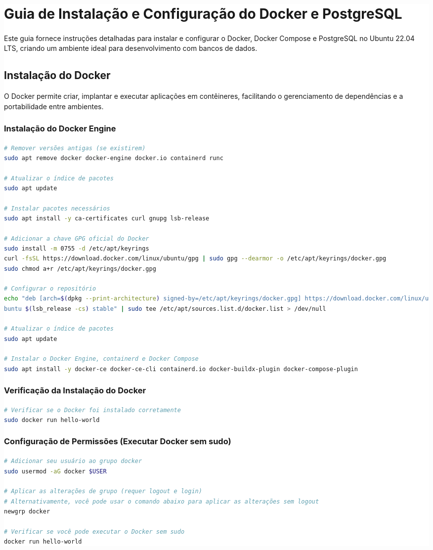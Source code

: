 # Guia de Instalação e Configuração do Docker e PostgreSQL

Este guia fornece instruções detalhadas para instalar e configurar o Docker, Docker Compose e PostgreSQL no Ubuntu 22.04 LTS, criando um ambiente ideal para desenvolvimento com bancos de dados.

## Instalação do Docker

O Docker permite criar, implantar e executar aplicações em contêineres, facilitando o gerenciamento de dependências e a portabilidade entre ambientes.

### Instalação do Docker Engine

```bash
# Remover versões antigas (se existirem)
sudo apt remove docker docker-engine docker.io containerd runc

# Atualizar o índice de pacotes
sudo apt update

# Instalar pacotes necessários
sudo apt install -y ca-certificates curl gnupg lsb-release

# Adicionar a chave GPG oficial do Docker
sudo install -m 0755 -d /etc/apt/keyrings
curl -fsSL https://download.docker.com/linux/ubuntu/gpg | sudo gpg --dearmor -o /etc/apt/keyrings/docker.gpg
sudo chmod a+r /etc/apt/keyrings/docker.gpg

# Configurar o repositório
echo "deb [arch=$(dpkg --print-architecture) signed-by=/etc/apt/keyrings/docker.gpg] https://download.docker.com/linux/ubuntu $(lsb_release -cs) stable" | sudo tee /etc/apt/sources.list.d/docker.list > /dev/null

# Atualizar o índice de pacotes
sudo apt update

# Instalar o Docker Engine, containerd e Docker Compose
sudo apt install -y docker-ce docker-ce-cli containerd.io docker-buildx-plugin docker-compose-plugin
```

### Verificação da Instalação do Docker

```bash
# Verificar se o Docker foi instalado corretamente
sudo docker run hello-world
```

### Configuração de Permissões (Executar Docker sem sudo)

```bash
# Adicionar seu usuário ao grupo docker
sudo usermod -aG docker $USER

# Aplicar as alterações de grupo (requer logout e login)
# Alternativamente, você pode usar o comando abaixo para aplicar as alterações sem logout
newgrp docker

# Verificar se você pode executar o Docker sem sudo
docker run hello-world
```
